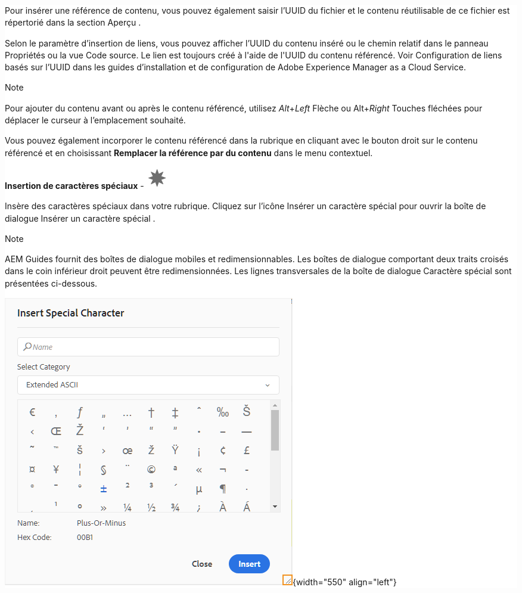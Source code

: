 Pour insérer une référence de contenu, vous pouvez également saisir l’UUID du fichier et le contenu réutilisable de ce fichier est répertorié dans la section Aperçu .

Selon le paramètre d’insertion de liens, vous pouvez afficher l’UUID du contenu inséré ou le chemin relatif dans le panneau Propriétés ou la vue Code source. Le lien est toujours créé à l&#39;aide de l&#39;UUID du contenu référencé. Voir Configuration de liens basés sur l’UUID dans les guides d’installation et de configuration de Adobe Experience Manager as a Cloud Service.

>[!NOTE]
>
> Pour ajouter du contenu avant ou après le contenu référencé, utilisez *Alt*+*Left* Flèche ou Alt+*Right* Touches fléchées pour déplacer le curseur à l’emplacement souhaité.

Vous pouvez également incorporer le contenu référencé dans la rubrique en cliquant avec le bouton droit sur le contenu référencé et en choisissant **Remplacer la référence par du contenu** dans le menu contextuel.

**Insertion de caractères spéciaux** -  ![](images/insert-special-chars-icon.svg)

Insère des caractères spéciaux dans votre rubrique. Cliquez sur l’icône Insérer un caractère spécial pour ouvrir la boîte de dialogue Insérer un caractère spécial .

>[!NOTE]
>
> AEM Guides fournit des boîtes de dialogue mobiles et redimensionnables. Les boîtes de dialogue comportant deux traits croisés dans le coin inférieur droit peuvent être redimensionnées. Les lignes transversales de la boîte de dialogue Caractère spécial sont présentées ci-dessous.

![](images/insert-special-char.png){width="550" align="left"}
